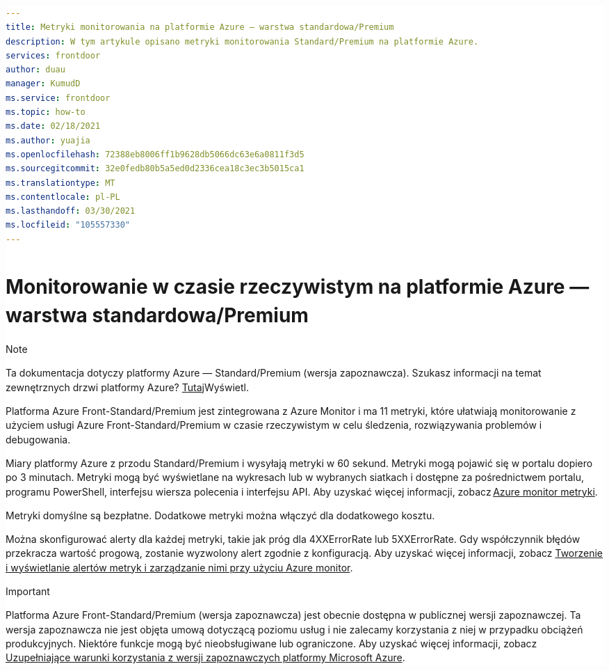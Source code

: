 ```yaml
---
title: Metryki monitorowania na platformie Azure — warstwa standardowa/Premium
description: W tym artykule opisano metryki monitorowania Standard/Premium na platformie Azure.
services: frontdoor
author: duau
manager: KumudD
ms.service: frontdoor
ms.topic: how-to
ms.date: 02/18/2021
ms.author: yuajia
ms.openlocfilehash: 72388eb8006ff1b9628db5066dc63e6a0811f3d5
ms.sourcegitcommit: 32e0fedb80b5a5ed0d2336cea18c3ec3b5015ca1
ms.translationtype: MT
ms.contentlocale: pl-PL
ms.lasthandoff: 03/30/2021
ms.locfileid: "105557330"
---
```

# <a name="real-time-monitoring-in-azure-front-door-standardpremium"></a>Monitorowanie w czasie rzeczywistym na platformie Azure — warstwa standardowa/Premium

> [!Note]
> Ta dokumentacja dotyczy platformy Azure — Standard/Premium (wersja zapoznawcza). Szukasz informacji na temat zewnętrznych drzwi platformy Azure? [Tutaj](../front-door-overview.md)Wyświetl.

Platforma Azure Front-Standard/Premium jest zintegrowana z Azure Monitor i ma 11 metryki, które ułatwiają monitorowanie z użyciem usługi Azure Front-Standard/Premium w czasie rzeczywistym w celu śledzenia, rozwiązywania problemów i debugowania.  

Miary platformy Azure z przodu Standard/Premium i wysyłają metryki w 60 sekund. Metryki mogą pojawić się w portalu dopiero po 3 minutach. Metryki mogą być wyświetlane na wykresach lub w wybranych siatkach i dostępne za pośrednictwem portalu, programu PowerShell, interfejsu wiersza polecenia i interfejsu API. Aby uzyskać więcej informacji, zobacz [Azure monitor metryki](../../azure-monitor/essentials/data-platform-metrics.md).  

Metryki domyślne są bezpłatne. Dodatkowe metryki można włączyć dla dodatkowego kosztu. 

Można skonfigurować alerty dla każdej metryki, takie jak próg dla 4XXErrorRate lub 5XXErrorRate. Gdy współczynnik błędów przekracza wartość progową, zostanie wyzwolony alert zgodnie z konfiguracją. Aby uzyskać więcej informacji, zobacz [Tworzenie i wyświetlanie alertów metryk i zarządzanie nimi przy użyciu Azure monitor](../../azure-monitor/alerts/alerts-metric.md). 

> [!IMPORTANT]
> Platforma Azure Front-Standard/Premium (wersja zapoznawcza) jest obecnie dostępna w publicznej wersji zapoznawczej.
> Ta wersja zapoznawcza nie jest objęta umową dotyczącą poziomu usług i nie zalecamy korzystania z niej w przypadku obciążeń produkcyjnych. Niektóre funkcje mogą być nieobsługiwane lub ograniczone.
> Aby uzyskać więcej informacji, zobacz [Uzupełniające warunki korzystania z wersji zapoznawczych platformy Microsoft Azure](https://azure.microsoft.com/support/legal/preview-supplemental-terms/).

